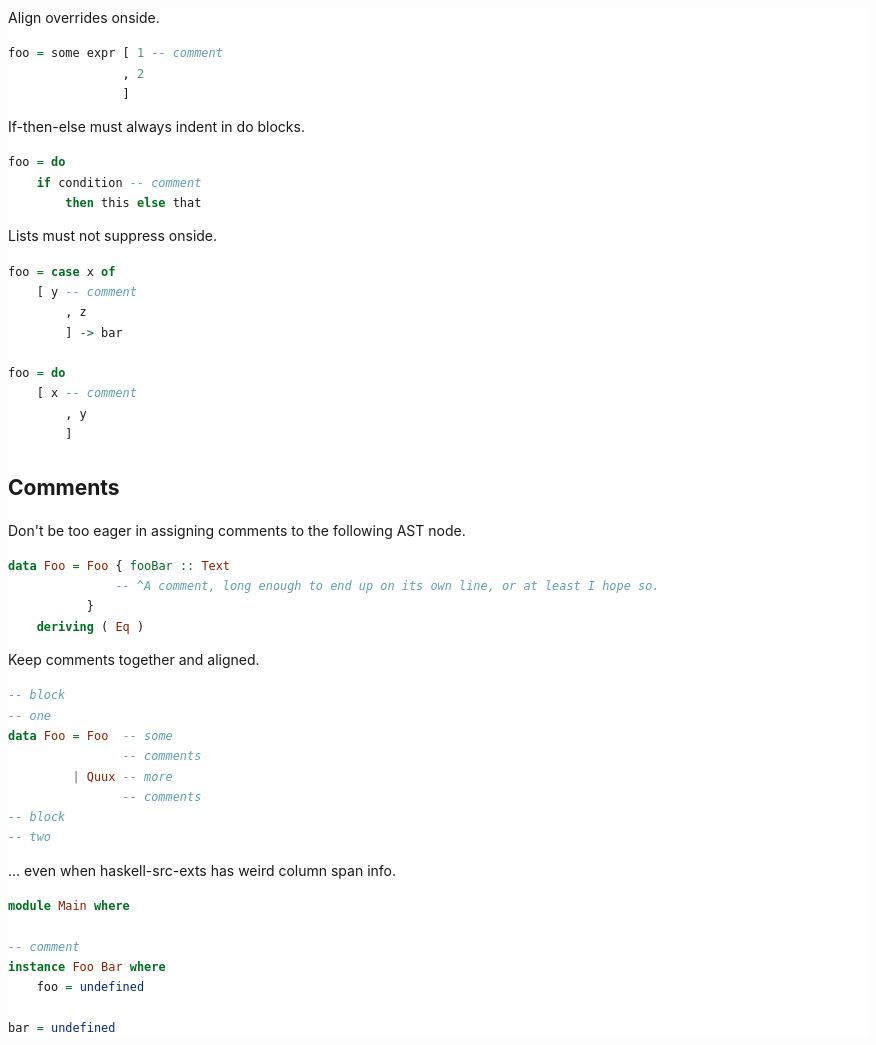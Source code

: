 Align overrides onside.

``` haskell
foo = some expr [ 1 -- comment
                , 2
                ]
```

If-then-else must always indent in do blocks.

``` haskell
foo = do
    if condition -- comment
        then this else that
```

Lists must not suppress onside.

``` haskell
foo = case x of
    [ y -- comment
        , z
        ] -> bar

foo = do
    [ x -- comment
        , y
        ]
```

## Comments

Don't be too eager in assigning comments to the following AST node.

``` haskell
data Foo = Foo { fooBar :: Text
               -- ^A comment, long enough to end up on its own line, or at least I hope so.
           }
    deriving ( Eq )
```

Keep comments together and aligned.

``` haskell
-- block
-- one
data Foo = Foo  -- some
                -- comments
         | Quux -- more
                -- comments
-- block
-- two
```

... even when haskell-src-exts has weird column span info.

``` haskell
module Main where

-- comment
instance Foo Bar where
    foo = undefined

bar = undefined
```
